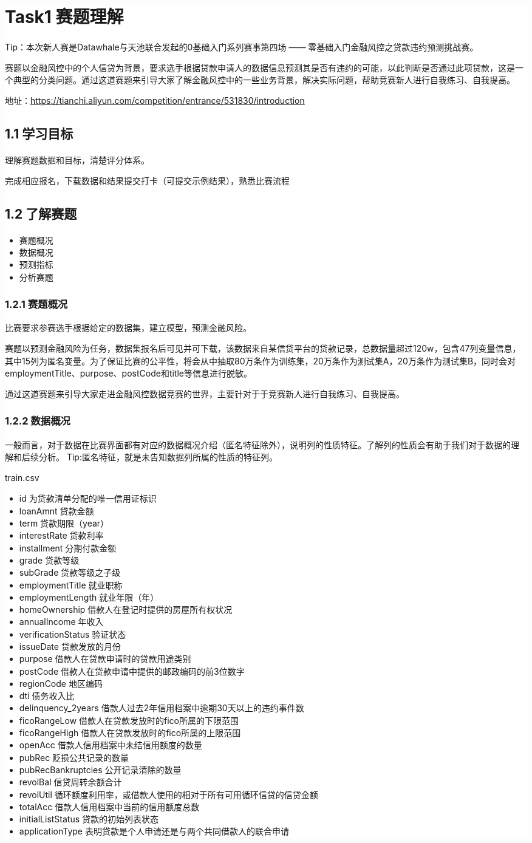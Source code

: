 ﻿
# Task1 赛题理解

Tip：本次新人赛是Datawhale与天池联合发起的0基础入门系列赛事第四场 —— 零基础入门金融风控之贷款违约预测挑战赛。

赛题以金融风控中的个人信贷为背景，要求选手根据贷款申请人的数据信息预测其是否有违约的可能，以此判断是否通过此项贷款，这是一个典型的分类问题。通过这道赛题来引导大家了解金融风控中的一些业务背景，解决实际问题，帮助竞赛新人进行自我练习、自我提高。

地址：https://tianchi.aliyun.com/competition/entrance/531830/introduction

## 1.1 学习目标
理解赛题数据和目标，清楚评分体系。

完成相应报名，下载数据和结果提交打卡（可提交示例结果），熟悉比赛流程


## 1.2 了解赛题
- 赛题概况
- 数据概况
- 预测指标
- 分析赛题

### 1.2.1 赛题概况

比赛要求参赛选手根据给定的数据集，建立模型，预测金融风险。

赛题以预测金融风险为任务，数据集报名后可见并可下载，该数据来自某信贷平台的贷款记录，总数据量超过120w，包含47列变量信息，其中15列为匿名变量。为了保证比赛的公平性，将会从中抽取80万条作为训练集，20万条作为测试集A，20万条作为测试集B，同时会对employmentTitle、purpose、postCode和title等信息进行脱敏。


通过这道赛题来引导大家走进金融风控数据竞赛的世界，主要针对于于竞赛新人进行自我练习、自我提高。

### 1.2.2 数据概况

一般而言，对于数据在比赛界面都有对应的数据概况介绍（匿名特征除外），说明列的性质特征。了解列的性质会有助于我们对于数据的理解和后续分析。 Tip:匿名特征，就是未告知数据列所属的性质的特征列。

train.csv

- id	为贷款清单分配的唯一信用证标识
- loanAmnt	贷款金额
- term	贷款期限（year）
- interestRate	贷款利率
- installment	分期付款金额
- grade	贷款等级
- subGrade	贷款等级之子级
- employmentTitle	就业职称
- employmentLength	就业年限（年）
- homeOwnership	借款人在登记时提供的房屋所有权状况
- annualIncome	年收入
- verificationStatus	验证状态
- issueDate	贷款发放的月份
- purpose	借款人在贷款申请时的贷款用途类别
- postCode	借款人在贷款申请中提供的邮政编码的前3位数字
- regionCode	地区编码
- dti	债务收入比
- delinquency_2years	借款人过去2年信用档案中逾期30天以上的违约事件数
- ficoRangeLow	借款人在贷款发放时的fico所属的下限范围
- ficoRangeHigh	借款人在贷款发放时的fico所属的上限范围
- openAcc	借款人信用档案中未结信用额度的数量
- pubRec	贬损公共记录的数量
- pubRecBankruptcies	公开记录清除的数量
- revolBal	信贷周转余额合计
- revolUtil	循环额度利用率，或借款人使用的相对于所有可用循环信贷的信贷金额
- totalAcc	借款人信用档案中当前的信用额度总数
- initialListStatus	贷款的初始列表状态
- applicationType	表明贷款是个人申请还是与两个共同借款人的联合申请